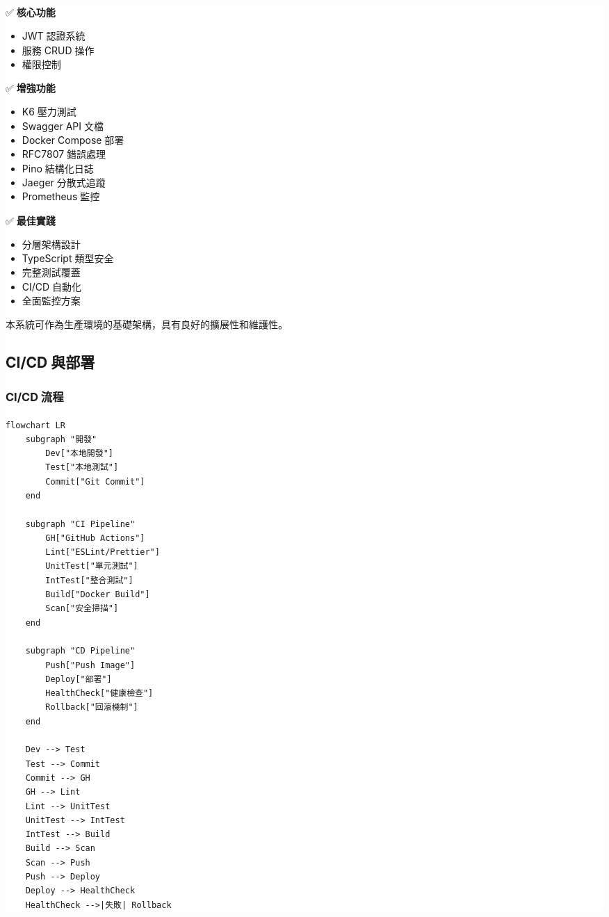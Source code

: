 ✅ **核心功能**
- JWT 認證系統
- 服務 CRUD 操作
- 權限控制

✅ **增強功能**
- K6 壓力測試
- Swagger API 文檔
- Docker Compose 部署
- RFC7807 錯誤處理
- Pino 結構化日誌
- Jaeger 分散式追蹤
- Prometheus 監控

✅ **最佳實踐**
- 分層架構設計
- TypeScript 類型安全
- 完整測試覆蓋
- CI/CD 自動化
- 全面監控方案

本系統可作為生產環境的基礎架構，具有良好的擴展性和維護性。

## CI/CD 與部署

### CI/CD 流程

```mermaid
flowchart LR
    subgraph "開發"
        Dev["本地開發"]
        Test["本地測試"]
        Commit["Git Commit"]
    end

    subgraph "CI Pipeline"
        GH["GitHub Actions"]
        Lint["ESLint/Prettier"]
        UnitTest["單元測試"]
        IntTest["整合測試"]
        Build["Docker Build"]
        Scan["安全掃描"]
    end

    subgraph "CD Pipeline"
        Push["Push Image"]
        Deploy["部署"]
        HealthCheck["健康檢查"]
        Rollback["回滾機制"]
    end

    Dev --> Test
    Test --> Commit
    Commit --> GH
    GH --> Lint
    Lint --> UnitTest
    UnitTest --> IntTest
    IntTest --> Build
    Build --> Scan
    Scan --> Push
    Push --> Deploy
    Deploy --> HealthCheck
    HealthCheck -->|失敗| Rollback
```


  [key: string]: any;